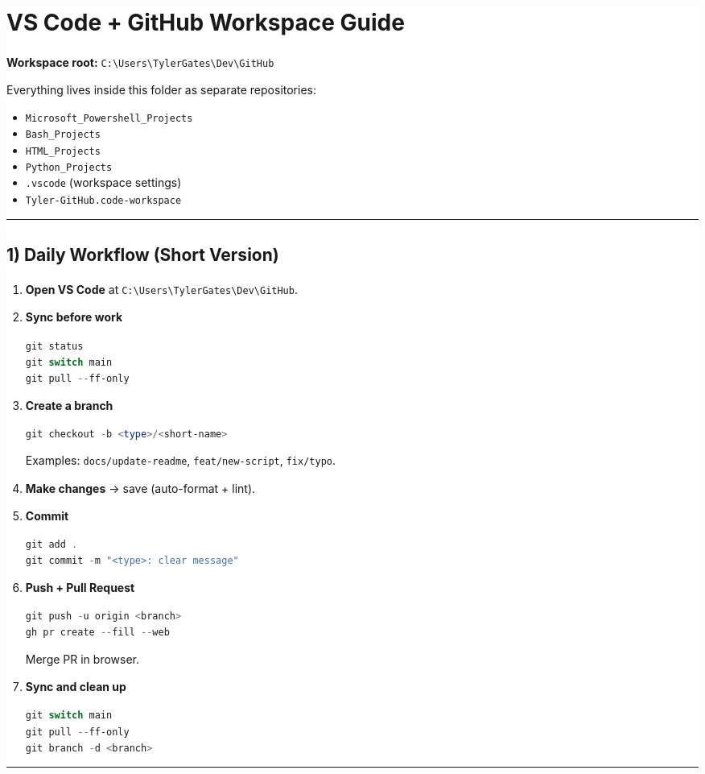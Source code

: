 # VS Code + GitHub Workspace Guide

**Workspace root:**
`C:\Users\TylerGates\Dev\GitHub`

Everything lives inside this folder as separate repositories:

* `Microsoft_Powershell_Projects`
* `Bash_Projects`
* `HTML_Projects`
* `Python_Projects`
* `.vscode` (workspace settings)
* `Tyler-GitHub.code-workspace`

---

## 1) Daily Workflow (Short Version)

1. **Open VS Code** at `C:\Users\TylerGates\Dev\GitHub`.
2. **Sync before work**

   ```powershell
   git status
   git switch main
   git pull --ff-only
   ```
3. **Create a branch**

   ```powershell
   git checkout -b <type>/<short-name>
   ```

   Examples: `docs/update-readme`, `feat/new-script`, `fix/typo`.
4. **Make changes** → save (auto-format + lint).
5. **Commit**

   ```powershell
   git add .
   git commit -m "<type>: clear message"
   ```
6. **Push + Pull Request**

   ```powershell
   git push -u origin <branch>
   gh pr create --fill --web
   ```

   Merge PR in browser.
7. **Sync and clean up**

   ```powershell
   git switch main
   git pull --ff-only
   git branch -d <branch>
   ```

---